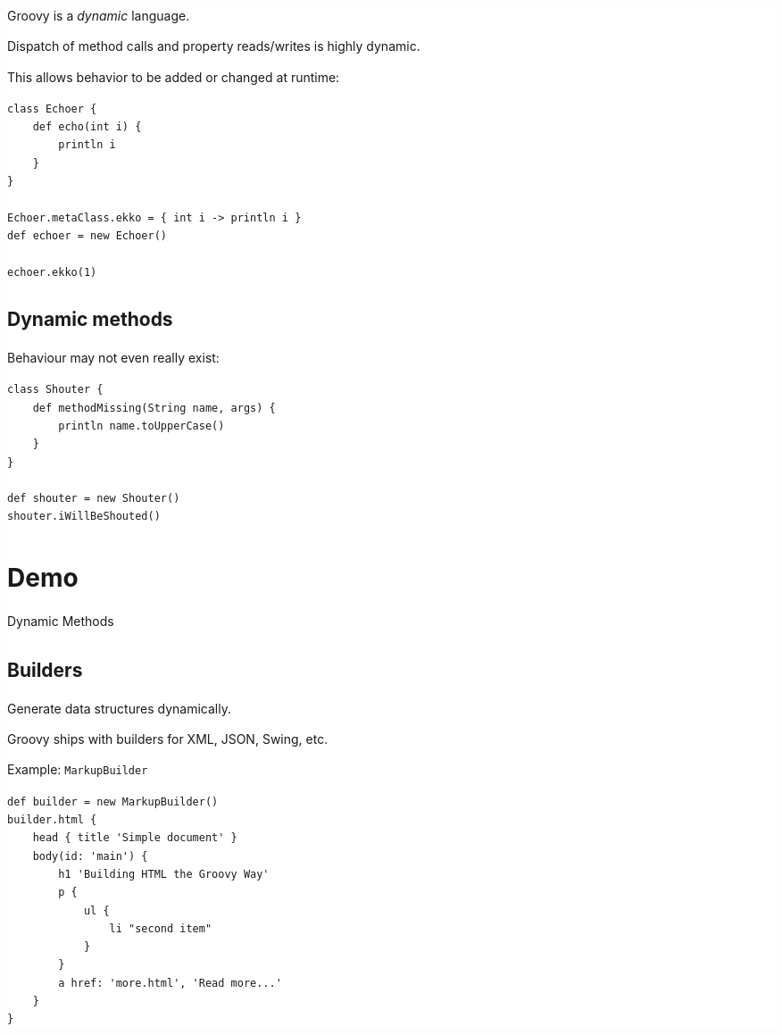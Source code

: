 Groovy is a _dynamic_ language.

Dispatch of method calls and property reads/writes is highly dynamic.

This allows behavior to be added or changed at runtime:

    class Echoer {
        def echo(int i) {
            println i
        }
    }

    Echoer.metaClass.ekko = { int i -> println i }
    def echoer = new Echoer()

    echoer.ekko(1)

## Dynamic methods

Behaviour may not even really exist:

    class Shouter {
        def methodMissing(String name, args) {
            println name.toUpperCase()
        }
    }

    def shouter = new Shouter()
    shouter.iWillBeShouted()

# Demo

Dynamic Methods

## Builders

Generate data structures dynamically.

Groovy ships with builders for XML, JSON, Swing, etc.

Example: `MarkupBuilder`

    def builder = new MarkupBuilder()
    builder.html {
        head { title 'Simple document' }
        body(id: 'main') {
            h1 'Building HTML the Groovy Way'
            p {
                ul {
                    li "second item"
                }
            }
            a href: 'more.html', 'Read more...'
        }
    }
